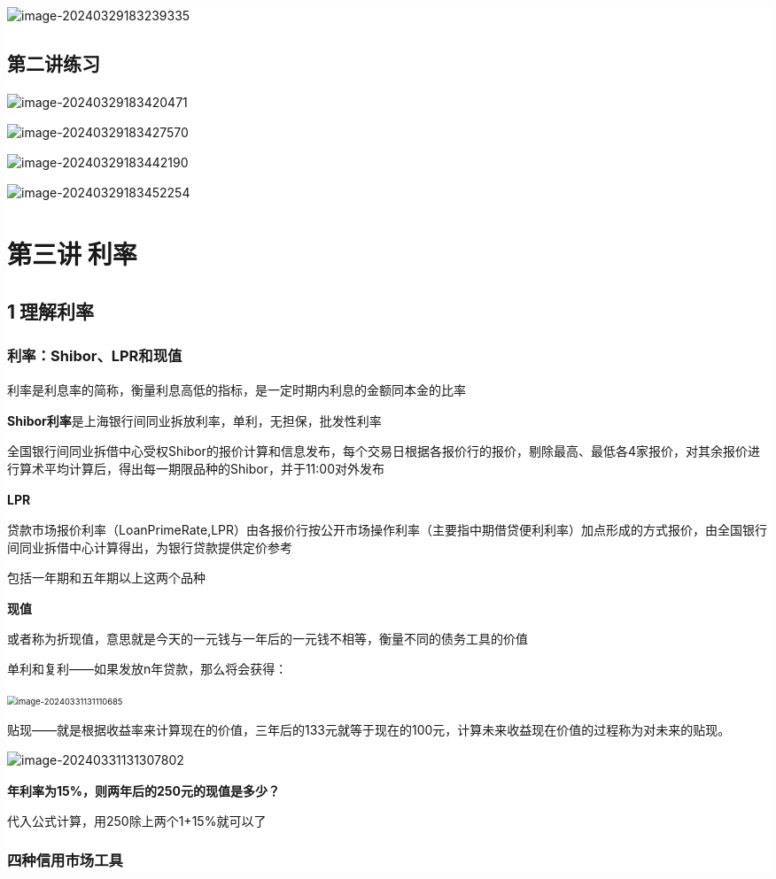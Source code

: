 ![image-20240329183239335](C:\Users\Lenovo\AppData\Roaming\Typora\typora-user-images\image-20240329183239335.png)



## **第二讲练习**

![image-20240329183420471](C:\Users\Lenovo\AppData\Roaming\Typora\typora-user-images\image-20240329183420471.png)

![image-20240329183427570](C:\Users\Lenovo\AppData\Roaming\Typora\typora-user-images\image-20240329183427570.png)

![image-20240329183442190](C:\Users\Lenovo\AppData\Roaming\Typora\typora-user-images\image-20240329183442190.png)

![image-20240329183452254](C:\Users\Lenovo\AppData\Roaming\Typora\typora-user-images\image-20240329183452254.png)



# 第三讲 利率

## 1 理解利率

### 利率：Shibor、LPR和现值

利率是利息率的简称，衡量利息高低的指标，是一定时期内利息的金额同本金的比率

**Shibor利率**是上海银行间同业拆放利率，单利，无担保，批发性利率

全国银行间同业拆借中心受权Shibor的报价计算和信息发布，每个交易日根据各报价行的报价，剔除最高、最低各4家报价，对其余报价进行算术平均计算后，得出每一期限品种的Shibor，并于11:00对外发布

**LPR**

贷款市场报价利率（LoanPrimeRate,LPR）由各报价行按公开市场操作利率（主要指中期借贷便利利率）加点形成的方式报价，由全国银行间同业拆借中心计算得出，为银行贷款提供定价参考

包括一年期和五年期以上这两个品种

**现值**

或者称为折现值，意思就是今天的一元钱与一年后的一元钱不相等，衡量不同的债务工具的价值

单利和复利——如果发放n年贷款，那么将会获得：

<img src="C:\Users\Lenovo\AppData\Roaming\Typora\typora-user-images\image-20240331131110685.png" alt="image-20240331131110685" style="zoom: 67%;" />

贴现——就是根据收益率来计算现在的价值，三年后的133元就等于现在的100元，计算未来收益现在价值的过程称为对未来的贴现。

![image-20240331131307802](C:\Users\Lenovo\AppData\Roaming\Typora\typora-user-images\image-20240331131307802.png)

**年利率为15%，则两年后的250元的现值是多少？**

代入公式计算，用250除上两个1+15%就可以了



### 四种信用市场工具
